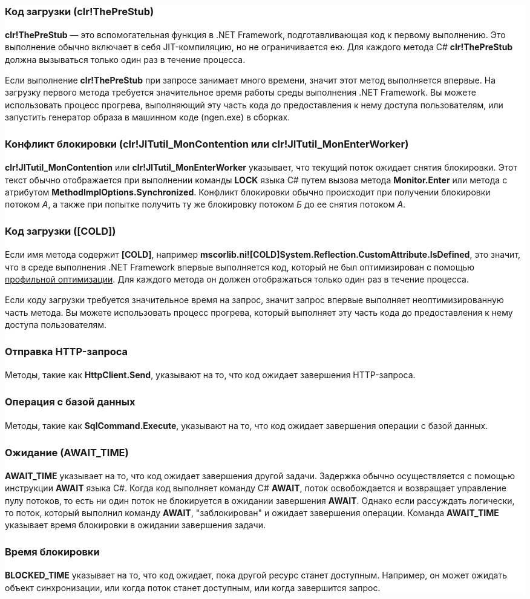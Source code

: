 ### <a id="theprestub"></a>Код загрузки (clr!ThePreStub)

**clr!ThePreStub** — это вспомогательная функция в .NET Framework, подготавливающая код к первому выполнению. Это выполнение обычно включает в себя JIT-компиляцию, но не ограничивается ею. Для каждого метода C# **clr!ThePreStub** должна вызываться только один раз в течение процесса.

Если выполнение **clr!ThePreStub** при запросе занимает много времени, значит этот метод выполняется впервые. На загрузку первого метода требуется значительное время работы среды выполнения .NET Framework. Вы можете использовать процесс прогрева, выполняющий эту часть кода до предоставления к нему доступа пользователям, или запустить генератор образа в машинном коде (ngen.exe) в сборках.

### <a id="lockcontention"></a>Конфликт блокировки (clr!JITutil\_MonContention или clr!JITutil\_MonEnterWorker)

**clr!JITutil\_MonContention** или **clr!JITutil\_MonEnterWorker** указывает, что текущий поток ожидает снятия блокировки. Этот текст обычно отображается при выполнении команды **LOCK** языка C# путем вызова метода **Monitor.Enter** или метода с атрибутом **MethodImplOptions.Synchronized**. Конфликт блокировки обычно происходит при получении блокировки потоком _A_, а также при попытке получить ту же блокировку потоком _Б_ до ее снятия потоком _A_.

### <a id="ngencold"></a>Код загрузки ([COLD])

Если имя метода содержит **[COLD]**, например **mscorlib.ni![COLD]System.Reflection.CustomAttribute.IsDefined**, это значит, что в среде выполнения .NET Framework впервые выполняется код, который не был оптимизирован с помощью [профильной оптимизации](https://msdn.microsoft.com/library/e7k32f4k.aspx). Для каждого метода он должен отображаться только один раз в течение процесса.

Если коду загрузки требуется значительное время на запрос, значит запрос впервые выполняет неоптимизированную часть метода. Вы можете использовать процесс прогрева, который выполняет эту часть кода до предоставления к нему доступа пользователям.

### <a id="httpclientsend"></a>Отправка HTTP-запроса

Методы, такие как **HttpClient.Send**, указывают на то, что код ожидает завершения HTTP-запроса.

### <a id="sqlcommand"></a>Операция с базой данных

Методы, такие как **SqlCommand.Execute**, указывают на то, что код ожидает завершения операции с базой данных.

### <a id="await"></a>Ожидание (AWAIT\_TIME)

**AWAIT\_TIME** указывает на то, что код ожидает завершения другой задачи. Задержка обычно осуществляется с помощью инструкции **AWAIT** языка C#. Когда код выполняет команду C# **AWAIT**, поток освобождается и возвращает управление пулу потоков, то есть ни один поток не блокируется в ожидании завершения **AWAIT**. Однако если рассуждать логически, то поток, который выполнил команду **AWAIT**, "заблокирован" и ожидает завершения операции. Команда **AWAIT\_TIME** указывает время блокировки в ожидании завершения задачи.

### <a id="block"></a>Время блокировки

**BLOCKED_TIME** указывает на то, что код ожидает, пока другой ресурс станет доступным. Например, он может ожидать объект синхронизации, или когда поток станет доступным, или когда завершится запрос.


[performance-blade]: ./media/profiler-overview/performance-blade-v2-examples.png
[trace-explorer]: ./media/profiler-overview/trace-explorer.png